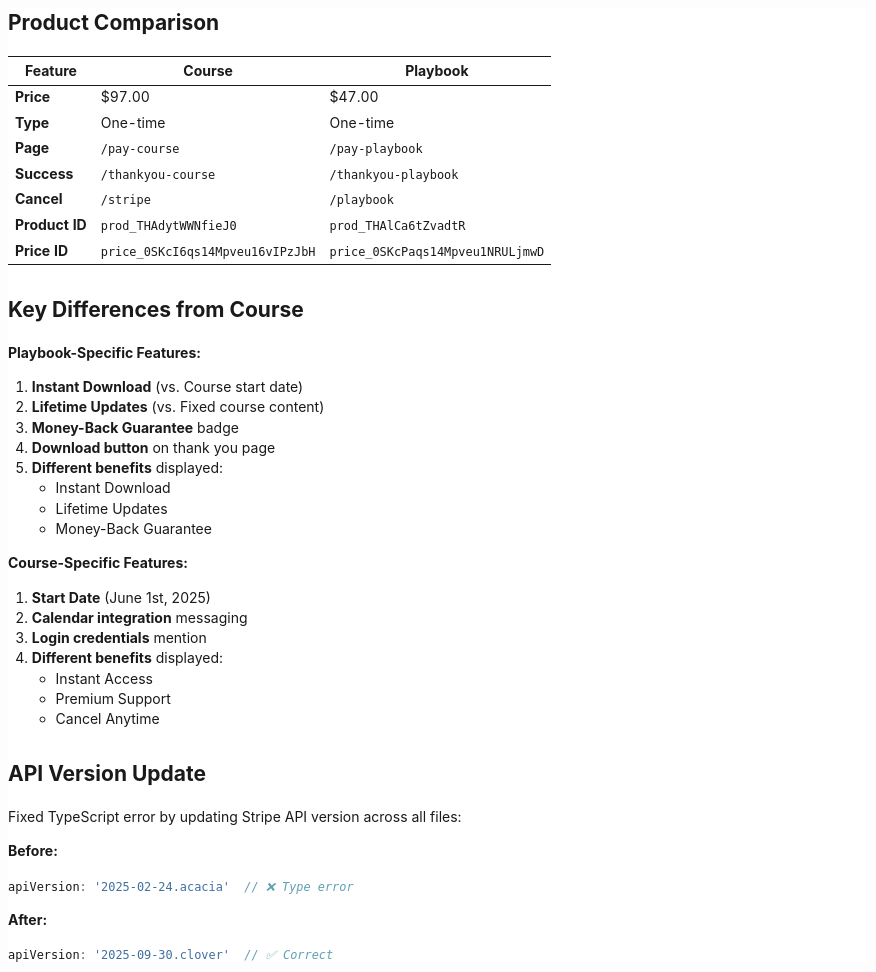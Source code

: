 ## Product Comparison

| Feature | Course | Playbook |
|---------|--------|----------|
| **Price** | $97.00 | $47.00 |
| **Type** | One-time | One-time |
| **Page** | `/pay-course` | `/pay-playbook` |
| **Success** | `/thankyou-course` | `/thankyou-playbook` |
| **Cancel** | `/stripe` | `/playbook` |
| **Product ID** | `prod_THAdytWWNfieJ0` | `prod_THAlCa6tZvadtR` |
| **Price ID** | `price_0SKcI6qs14Mpveu16vIPzJbH` | `price_0SKcPaqs14Mpveu1NRULjmwD` |

## Key Differences from Course

**Playbook-Specific Features:**

1. **Instant Download** (vs. Course start date)
2. **Lifetime Updates** (vs. Fixed course content)
3. **Money-Back Guarantee** badge
4. **Download button** on thank you page
5. **Different benefits** displayed:
   - Instant Download
   - Lifetime Updates
   - Money-Back Guarantee

**Course-Specific Features:**

1. **Start Date** (June 1st, 2025)
2. **Calendar integration** messaging
3. **Login credentials** mention
4. **Different benefits** displayed:
   - Instant Access
   - Premium Support
   - Cancel Anytime

## API Version Update

Fixed TypeScript error by updating Stripe API version across all files:

**Before:**
```typescript
apiVersion: '2025-02-24.acacia'  // ❌ Type error
```

**After:**
```typescript
apiVersion: '2025-09-30.clover'  // ✅ Correct
```
